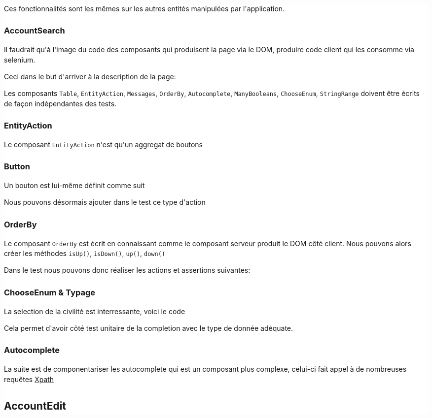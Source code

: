 Ces fonctionnalités sont les mêmes sur les autres entités manipulées par l'application.

### AccountSearch

Il faudrait qu'à l'image du code des composants qui produisent la page via le DOM, produire code client qui les consomme via selenium.

Ceci dans le but d'arriver à la description de la page:

<script src="https://gist.github.com/framiere/6781001.js"></script>

Les composants `Table`, `EntityAction`, `Messages`, `OrderBy`, `Autocomplete`, `ManyBooleans`, `ChooseEnum`, `StringRange` doivent être écrits de façon indépendantes des tests.

### EntityAction

Le composant `EntityAction` n'est qu'un aggregat de boutons

<script src="https://gist.github.com/framiere/6781005.js"></script>

### Button
Un bouton est lui-même définit comme suit

<script src="https://gist.github.com/framiere/6781010.js"></script>

Nous pouvons désormais ajouter dans le test ce type d'action

<script src="https://gist.github.com/framiere/6781016.js"></script>
### OrderBy

Le composant `OrderBy` est écrit en connaissant comme le composant serveur produit le DOM côté client. Nous pouvons alors créer les méthodes `isUp()`, `isDown()`, `up()`, `down()`

<script src="https://gist.github.com/framiere/6781023.js"></script>

Dans le test nous pouvons donc réaliser les actions et assertions suivantes:

<script src="https://gist.github.com/framiere/6781065.js"></script>

### ChooseEnum & Typage

La selection de la civilité est interressante, voici le code 

<script src="https://gist.github.com/framiere/6781023.js"></script>

Cela permet d'avoir côté test unitaire de la completion avec le type de donnée adéquate.

<script src="https://gist.github.com/framiere/6781069.js"></script>

### Autocomplete

La suite est de componentariser les autocomplete qui est un composant plus complexe, celui-ci fait appel à de nombreuses requêtes [Xpath](http://www.w3schools.com/xpath/) 

<script src="https://gist.github.com/framiere/6781030.js"></script>

## AccountEdit
